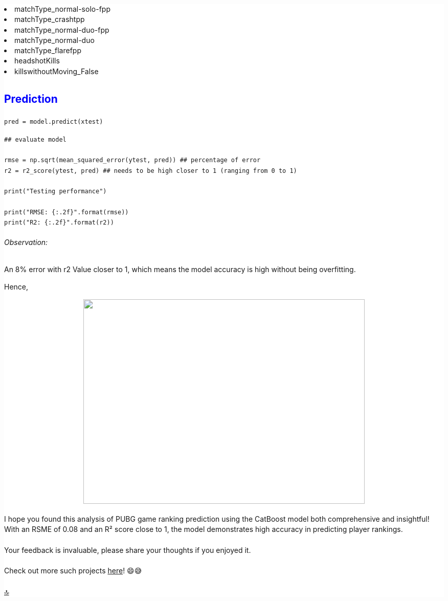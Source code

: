<li>matchType_normal-solo-fpp</li>
<li>matchType_crashtpp</li>
<li>matchType_normal-duo-fpp</li>
<li>matchType_normal-duo</li>
<li>matchType_flarefpp</li>
<li>headshotKills</li>
<li>killswithoutMoving_False</li>
</ul>
</section>
<section id="prediction" class="cell markdown">
<h2><font color = "Blue">Prediction</font><a class = "anchor" id = "catboost"></a></h2>
</section>
<div class="cell code">
<div class="sourceCode" id="cb48"><pre
class="sourceCode python"><code class="sourceCode python"><span id="cb48-1"><a href="#cb48-1" aria-hidden="true" tabindex="-1"></a>pred <span class="op">=</span> model.predict(xtest)</span></code></pre></div>
</div>
<div class="cell code">
<div class="sourceCode" id="cb49"><pre
class="sourceCode python"><code class="sourceCode python"><span id="cb49-1"><a href="#cb49-1" aria-hidden="true" tabindex="-1"></a><span class="co">## evaluate model</span></span>
<span id="cb49-2"><a href="#cb49-2" aria-hidden="true" tabindex="-1"></a></span>
<span id="cb49-3"><a href="#cb49-3" aria-hidden="true" tabindex="-1"></a>rmse <span class="op">=</span> np.sqrt(mean_squared_error(ytest, pred)) <span class="co">## percentage of error</span></span>
<span id="cb49-4"><a href="#cb49-4" aria-hidden="true" tabindex="-1"></a>r2 <span class="op">=</span> r2_score(ytest, pred) <span class="co">## needs to be high closer to 1 (ranging from 0 to 1)</span></span>
<span id="cb49-5"><a href="#cb49-5" aria-hidden="true" tabindex="-1"></a></span>
<span id="cb49-6"><a href="#cb49-6" aria-hidden="true" tabindex="-1"></a><span class="bu">print</span>(<span class="st">&quot;Testing performance&quot;</span>)</span>
<span id="cb49-7"><a href="#cb49-7" aria-hidden="true" tabindex="-1"></a></span>
<span id="cb49-8"><a href="#cb49-8" aria-hidden="true" tabindex="-1"></a><span class="bu">print</span>(<span class="st">&quot;RMSE: </span><span class="sc">{:.2f}</span><span class="st">&quot;</span>.<span class="bu">format</span>(rmse))</span>
<span id="cb49-9"><a href="#cb49-9" aria-hidden="true" tabindex="-1"></a><span class="bu">print</span>(<span class="st">&quot;R2: </span><span class="sc">{:.2f}</span><span class="st">&quot;</span>.<span class="bu">format</span>(r2))</span></code></pre></div>
</div>
<section id="observation" class="cell markdown">
<h6>Observation:</h6>
<p>An 8% error with r2 Value closer to 1, which means the model accuracy
is high without being overfitting.</p>
</section>
<div class="cell markdown">
<p>Hence, <center>
<img src="https://media.giphy.com/media/KB89dMAtH79VIvxNCW/giphy.gif" style="width:80%; height:400px;">
</center></p>
</div>
<div class="cell markdown">
<p>I hope you found this analysis of PUBG game ranking prediction using
the CatBoost model both comprehensive and insightful! With an RSME of
0.08 and an R² score close to 1, the model demonstrates high accuracy in
predicting player rankings.<br><br> Your feedback is invaluable, please
share your thoughts if you enjoyed it. <br><br> Check out more such
projects <a href="https://github.com/sho-das">here</a>! 😄😅 <br><br> <a
href="#content">🔝</a></p>
</div>
</body>
</html>
